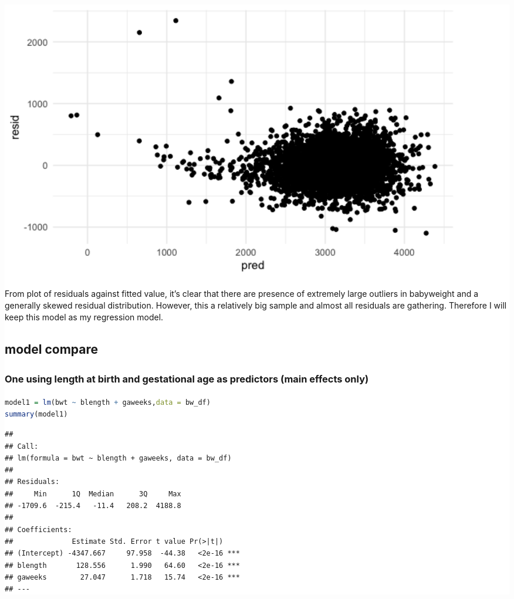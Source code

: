 <img src="p8105_hw6_hz2772_files/figure-gfm/unnamed-chunk-6-1.png" width="90%" />

From plot of residuals against fitted value, it’s clear that there are
presence of extremely large outliers in babyweight and a generally
skewed residual distribution. However, this a relatively big sample and
almost all residuals are gathering. Therefore I will keep this model as
my regression model.

## model compare

### One using length at birth and gestational age as predictors (main effects only)

``` r
model1 = lm(bwt ~ blength + gaweeks,data = bw_df)
summary(model1)
```

    ## 
    ## Call:
    ## lm(formula = bwt ~ blength + gaweeks, data = bw_df)
    ## 
    ## Residuals:
    ##     Min      1Q  Median      3Q     Max 
    ## -1709.6  -215.4   -11.4   208.2  4188.8 
    ## 
    ## Coefficients:
    ##              Estimate Std. Error t value Pr(>|t|)    
    ## (Intercept) -4347.667     97.958  -44.38   <2e-16 ***
    ## blength       128.556      1.990   64.60   <2e-16 ***
    ## gaweeks        27.047      1.718   15.74   <2e-16 ***
    ## ---